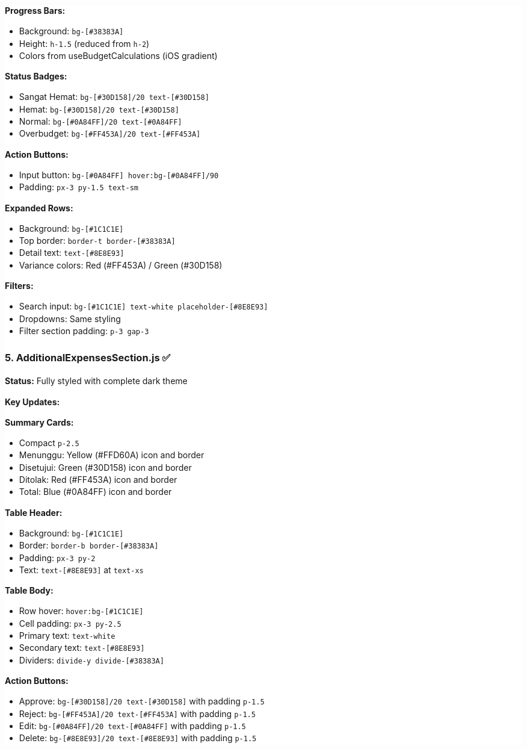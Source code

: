 **Progress Bars:**
- Background: `bg-[#38383A]`
- Height: `h-1.5` (reduced from `h-2`)
- Colors from useBudgetCalculations (iOS gradient)

**Status Badges:**
- Sangat Hemat: `bg-[#30D158]/20 text-[#30D158]`
- Hemat: `bg-[#30D158]/20 text-[#30D158]`
- Normal: `bg-[#0A84FF]/20 text-[#0A84FF]`
- Overbudget: `bg-[#FF453A]/20 text-[#FF453A]`

**Action Buttons:**
- Input button: `bg-[#0A84FF] hover:bg-[#0A84FF]/90`
- Padding: `px-3 py-1.5 text-sm`

**Expanded Rows:**
- Background: `bg-[#1C1C1E]`
- Top border: `border-t border-[#38383A]`
- Detail text: `text-[#8E8E93]`
- Variance colors: Red (#FF453A) / Green (#30D158)

**Filters:**
- Search input: `bg-[#1C1C1E] text-white placeholder-[#8E8E93]`
- Dropdowns: Same styling
- Filter section padding: `p-3 gap-3`

### 5. AdditionalExpensesSection.js ✅
**Status:** Fully styled with complete dark theme

**Key Updates:**

**Summary Cards:**
- Compact `p-2.5`
- Menunggu: Yellow (#FFD60A) icon and border
- Disetujui: Green (#30D158) icon and border
- Ditolak: Red (#FF453A) icon and border
- Total: Blue (#0A84FF) icon and border

**Table Header:**
- Background: `bg-[#1C1C1E]`
- Border: `border-b border-[#38383A]`
- Padding: `px-3 py-2`
- Text: `text-[#8E8E93]` at `text-xs`

**Table Body:**
- Row hover: `hover:bg-[#1C1C1E]`
- Cell padding: `px-3 py-2.5`
- Primary text: `text-white`
- Secondary text: `text-[#8E8E93]`
- Dividers: `divide-y divide-[#38383A]`

**Action Buttons:**
- Approve: `bg-[#30D158]/20 text-[#30D158]` with padding `p-1.5`
- Reject: `bg-[#FF453A]/20 text-[#FF453A]` with padding `p-1.5`
- Edit: `bg-[#0A84FF]/20 text-[#0A84FF]` with padding `p-1.5`
- Delete: `bg-[#8E8E93]/20 text-[#8E8E93]` with padding `p-1.5`

